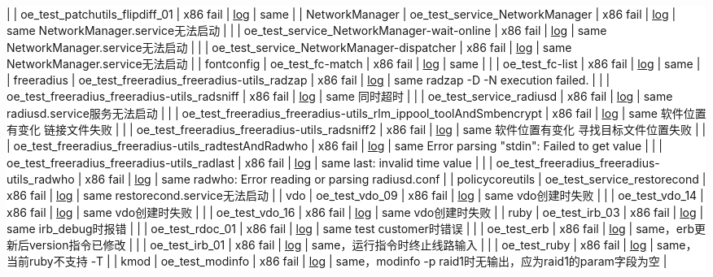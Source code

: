 |                  | oe_test_patchutils_flipdiff_01                               | x86 fail | [log](./mugen-riscv/logs/patchutils/oe_test_patchutils_flipdiff_01/2023-11-29-05_53_06.log) | same                                                         |
| NetworkManager   | oe_test_service_NetworkManager                               | x86 fail | [log](./mugen-riscv/logs/NetworkManager/oe_test_service_NetworkManager/2023-11-29-04_12_19.log) | same NetworkManager.service无法启动                          |
|                  | oe_test_service_NetworkManager-wait-online                   | x86 fail | [log](./mugen-riscv/logs/NetworkManager/oe_test_service_NetworkManager-wait-online/2023-11-29-04_13_14.log) | same NetworkManager.service无法启动                          |
|                  | oe_test_service_NetworkManager-dispatcher                    | x86 fail | [log](./mugen-riscv/logs/NetworkManager/oe_test_service_NetworkManager-dispatcher/2023-11-29-04_11_31.log) | same NetworkManager.service无法启动                          |
| fontconfig       | oe_test_fc-match                                             | x86 fail | [log](./mugen-riscv/logs/fontconfig/oe_test_fc-match/2023-11-28-22_21_12.log) | same                                                         |
|                  | oe_test_fc-list                                              | x86 fail | [log](./mugen-riscv/logs/fontconfig/oe_test_fc-list/2023-11-28-22_20_16.log) | same                                                         |
| freeradius       | oe_test_freeradius_freeradius-utils_radzap                   | x86 fail | [log](./mugen-riscv/logs/freeradius/oe_test_freeradius_freeradius-utils_radzap/2023-11-29-00_57_00.log) | same radzap -D -N execution failed.                          |
|                  | oe_test_freeradius_freeradius-utils_radsniff                 | x86 fail | [log](./mugen-riscv/logs/freeradius/oe_test_freeradius_freeradius-utils_radsniff/2023-11-29-00_20_27.log) | same 同时超时                                                |
|                  | oe_test_service_radiusd                                      | x86 fail | [log](./mugen-riscv/logs/freeradius/oe_test_service_radiusd/2023-11-29-00_59_13.log) | same  radiusd.service服务无法启动                            |
|                  | oe_test_freeradius_freeradius-utils_rlm_ippool_toolAndSmbencrypt | x86 fail | [log](./mugen-riscv/logs/freeradius/oe_test_freeradius_freeradius-utils_rlm_ippool_toolAndSmbencrypt/2023-11-29-00_58_30.log) | same 软件位置有变化 链接文件失败                             |
|                  | oe_test_freeradius_freeradius-utils_radsniff2                | x86 fail | [log](./mugen-riscv/logs/freeradius/oe_test_freeradius_freeradius-utils_radsniff2/2023-11-29-00_50_50.log) | same 软件位置有变化 寻找目标文件位置失败                     |
|                  | oe_test_freeradius_freeradius-utils_radtestAndRadwho         | x86 fail | [log](./mugen-riscv/logs/freeradius/oe_test_freeradius_freeradius-utils_radtestAndRadwho/2023-11-29-00_53_55.log) | same Error parsing "stdin": Failed to get value              |
|                  | oe_test_freeradius_freeradius-utils_radlast                  | x86 fail | [log](./mugen-riscv/logs/freeradius/oe_test_freeradius_freeradius-utils_radlast/2023-11-28-23_49_36.log) | same  last: invalid time value                               |
|                  | oe_test_freeradius_freeradius-utils_radwho                   | x86 fail | [log](./mugen-riscv/logs/freeradius/oe_test_freeradius_freeradius-utils_radwho/2023-11-29-00_56_14.log) | same radwho: Error reading or parsing radiusd.conf           |
| policycoreutils  | oe_test_service_restorecond                                  | x86 fail | [log](./mugen-riscv/logs/policycoreutils/oe_test_service_restorecond/2023-11-29-07_10_41.log) | same restorecond.service无法启动                             |
| vdo              | oe_test_vdo_09                                               | x86 fail | [log](./mugen-riscv/logs/vdo/oe_test_vdo_09/2023-11-29-15_26_39.log) | same vdo创建时失败                                           |
|                  | oe_test_vdo_14                                               | x86 fail | [log](./mugen-riscv/logs/vdo/oe_test_vdo_14/2023-11-29-17_17_42.log) | same vdo创建时失败                                           |
|                  | oe_test_vdo_16                                               | x86 fail | [log](./mugen-riscv/logs/vdo/oe_test_vdo_16/2023-11-29-18_04_09.log) | same vdo创建时失败                                           |
| ruby             | oe_test_irb_03                                               | x86 fail | [log](./mugen-riscv/logs/ruby/oe_test_irb_03/2023-11-29-09_25_50.log) | same irb_debug时报错                                         |
|                  | oe_test_rdoc_01                                              | x86 fail | [log](./mugen-riscv/logs/ruby/oe_test_rdoc_01/2023-11-29-09_35_42.log) | same test customer时错误                                     |
|                  | oe_test_erb                                                  | x86 fail | [log](./mugen-riscv/logs/ruby/oe_test_erb/2023-11-29-09_18_45.log) | same，erb更新后version指令已修改                             |
|                  | oe_test_irb_01                                               | x86 fail | [log](./mugen-riscv/logs/ruby/oe_test_irb_01/2023-11-29-09_22_15.log) | same，运行指令时终止线路输入                                 |
|                  | oe_test_ruby                                                 | x86 fail | [log](./mugen-riscv/logs/ruby/oe_test_ruby/2023-11-29-09_41_38.log) | same，当前ruby不支持 -T                                      |
| kmod             | oe_test_modinfo                                              | x86 fail | [log](./mugen-riscv/logs/kmod/oe_test_modinfo/2023-11-29-01_09_08.log) | same，modinfo -p raid1时无输出，应为raid1的param字段为空            |